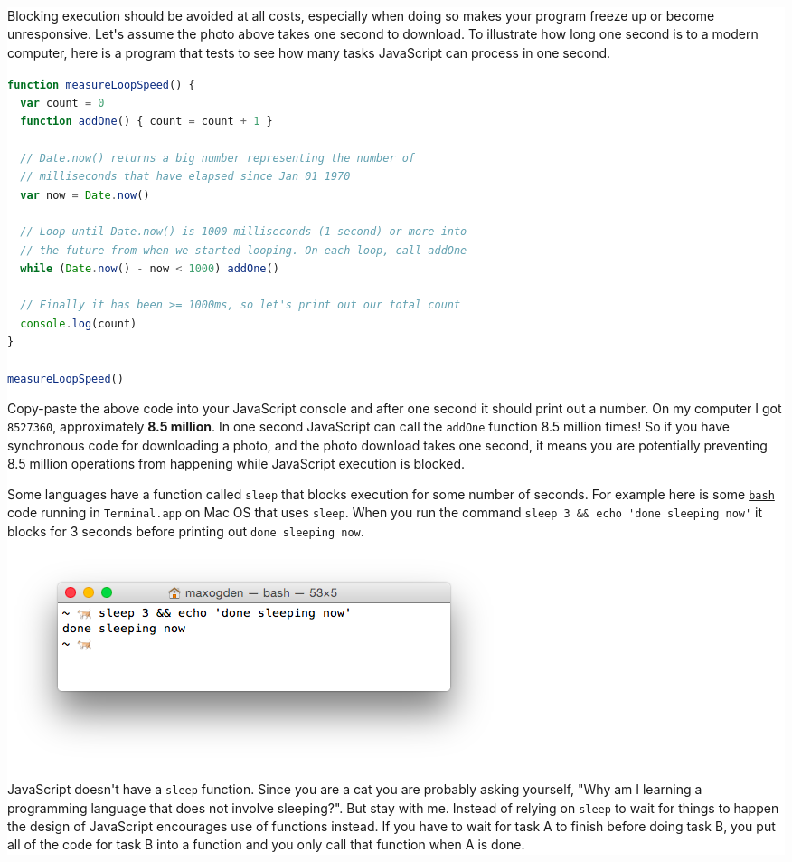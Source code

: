 Blocking execution should be avoided at all costs, especially when doing so makes your program freeze up or become unresponsive. Let's assume the photo above takes one second to download. To illustrate how long one second is to a modern computer, here is a program that tests to see how many tasks JavaScript can process in one second.

```js
function measureLoopSpeed() {
  var count = 0
  function addOne() { count = count + 1 }

  // Date.now() returns a big number representing the number of
  // milliseconds that have elapsed since Jan 01 1970
  var now = Date.now()

  // Loop until Date.now() is 1000 milliseconds (1 second) or more into
  // the future from when we started looping. On each loop, call addOne
  while (Date.now() - now < 1000) addOne()
  
  // Finally it has been >= 1000ms, so let's print out our total count
  console.log(count)
}

measureLoopSpeed()
```

Copy-paste the above code into your JavaScript console and after one second it should print out a number. On my computer I got `8527360`, approximately **8.5 million**. In one second JavaScript can call the `addOne` function 8.5 million times! So if you have synchronous code for downloading a photo, and the photo download takes one second, it means you are potentially preventing 8.5 million operations from happening while JavaScript execution is blocked.

Some languages have a function called `sleep` that blocks execution for some number of seconds. For example here is some [`bash`](http://en.wikipedia.org/wiki/Bash_%28Unix_shell%29) code running in `Terminal.app` on Mac OS that uses `sleep`. When you run the command `sleep 3 && echo 'done sleeping now'` it blocks for 3 seconds before printing out `done sleeping now`.

![console](images/bash-sleep.png)

JavaScript doesn't have a `sleep` function. Since you are a cat you are probably asking yourself, "Why am I learning a programming language that does not involve sleeping?". But stay with me. Instead of relying on `sleep` to wait for things to happen the design of JavaScript encourages use of functions instead. If you have to wait for task A to finish before doing task B, you put all of the code for task B into a function and you only call that function when A is done.
